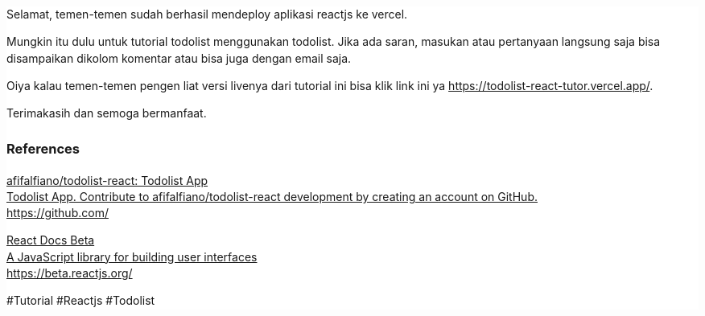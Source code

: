 Selamat, temen-temen sudah berhasil mendeploy aplikasi reactjs ke vercel.

Mungkin itu dulu untuk tutorial todolist menggunakan todolist. Jika ada saran, masukan atau pertanyaan langsung saja bisa disampaikan dikolom komentar atau bisa juga dengan email saja.

Oiya kalau temen-temen pengen liat versi livenya dari tutorial ini bisa klik link ini ya https://todolist-react-tutor.vercel.app/.

Terimakasih dan semoga bermanfaat.

### References

<p><div class="link-preview-widget"><a href="https://github.com/afifalfiano/todolist-react" rel="noopener" target="_blank"><div class="link-preview-widget-title">afifalfiano/todolist-react: Todolist App</div><div class="link-preview-widget-description">Todolist App. Contribute to afifalfiano/todolist-react development by creating an account on GitHub.</div><div class="link-preview-widget-url">https://github.com/</div></a><a class="link-preview-widget-image" href="https://github.com/afifalfiano/todolist-react" rel="noopener" style="background-image: url('https://opengraph.githubassets.com/85ed76dbc46eabd00990440d5b834215a6aad17d9cf2b742191ab7b8cf527e1c/afifalfiano/todolist-react');" target="_blank"></a></div></p>

<p><div class="link-preview-widget"><a href="https://beta.reactjs.org" rel="noopener" target="_blank"><div class="link-preview-widget-title">React Docs Beta</div><div class="link-preview-widget-description">A JavaScript library for building user interfaces</div><div class="link-preview-widget-url">https://beta.reactjs.org/</div></a><a class="link-preview-widget-image" href="https://beta.reactjs.org" rel="noopener" style="background-image: url('https://beta.reactjs.org/logo-og.png');" target="_blank"></a></div></p>

#Tutorial #Reactjs #Todolist
